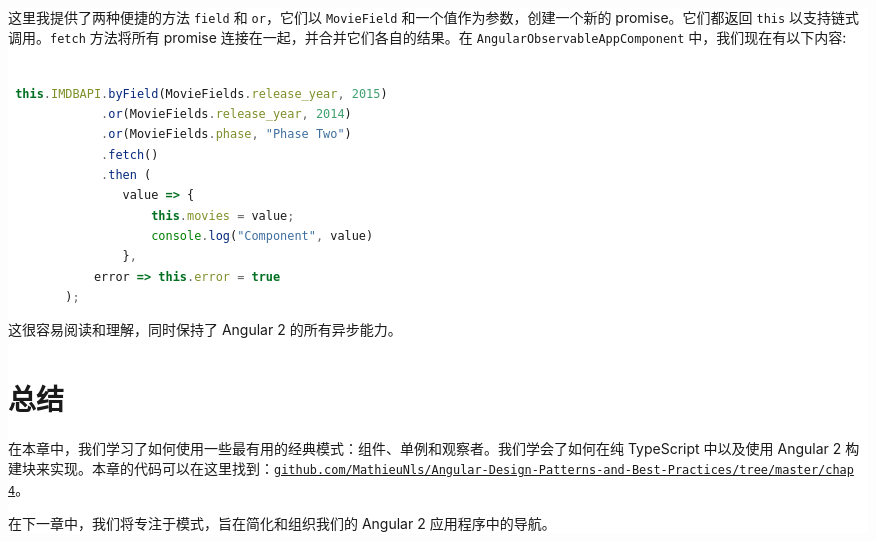 这里我提供了两种便捷的方法 `field` 和 `or`，它们以 `MovieField` 和一个值作为参数，创建一个新的 promise。它们都返回 `this` 以支持链式调用。`fetch` 方法将所有 promise 连接在一起，并合并它们各自的结果。在 `AngularObservableAppComponent` 中，我们现在有以下内容:

```ts

 this.IMDBAPI.byField(MovieFields.release_year, 2015) 
             .or(MovieFields.release_year, 2014)
             .or(MovieFields.phase, "Phase Two") 
             .fetch()
             .then (
                value => {
                    this.movies = value;
                    console.log("Component", value)
                },
            error => this.error = true
        );
```

这很容易阅读和理解，同时保持了 Angular 2 的所有异步能力。

# 总结

在本章中，我们学习了如何使用一些最有用的经典模式：组件、单例和观察者。我们学会了如何在纯 TypeScript 中以及使用 Angular 2 构建块来实现。本章的代码可以在这里找到：[`github.com/MathieuNls/Angular-Design-Patterns-and-Best-Practices/tree/master/chap4`](https://github.com/MathieuNls/Angular-Design-Patterns-and-Best-Practices/tree/master/chap4)。

在下一章中，我们将专注于模式，旨在简化和组织我们的 Angular 2 应用程序中的导航。
